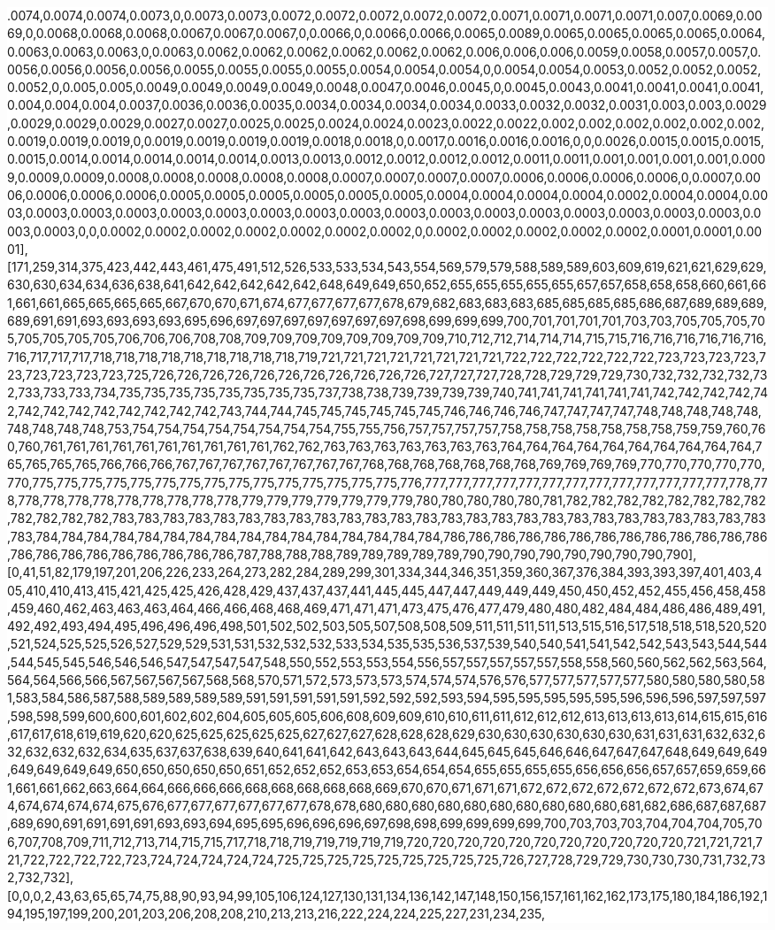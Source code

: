.0074,0.0074,0.0074,0.0073,0,0.0073,0.0073,0.0072,0.0072,0.0072,0.0072,0.0072,0.0071,0.0071,0.0071,0.0071,0.007,0.0069,0.0069,0,0.0068,0.0068,0.0068,0.0067,0.0067,0.0067,0,0.0066,0,0.0066,0.0066,0.0065,0.0089,0.0065,0.0065,0.0065,0.0065,0.0064,0.0063,0.0063,0.0063,0,0.0063,0.0062,0.0062,0.0062,0.0062,0.0062,0.0062,0.006,0.006,0.006,0.0059,0.0058,0.0057,0.0057,0.0056,0.0056,0.0056,0.0056,0.0055,0.0055,0.0055,0.0055,0.0054,0.0054,0.0054,0,0.0054,0.0054,0.0053,0.0052,0.0052,0.0052,0.0052,0,0.005,0.005,0.0049,0.0049,0.0049,0.0049,0.0048,0.0047,0.0046,0.0045,0,0.0045,0.0043,0.0041,0.0041,0.0041,0.0041,0.004,0.004,0.004,0.0037,0.0036,0.0036,0.0035,0.0034,0.0034,0.0034,0.0034,0.0033,0.0032,0.0032,0.0031,0.003,0.003,0.0029,0.0029,0.0029,0.0029,0.0027,0.0027,0.0025,0.0025,0.0024,0.0024,0.0023,0.0022,0.0022,0.002,0.002,0.002,0.002,0.002,0.002,0.0019,0.0019,0.0019,0,0.0019,0.0019,0.0019,0.0019,0.0018,0.0018,0,0.0017,0.0016,0.0016,0.0016,0,0,0.0026,0.0015,0.0015,0.0015,0.0015,0.0014,0.0014,0.0014,0.0014,0.0014,0.0013,0.0013,0.0012,0.0012,0.0012,0.0012,0.0011,0.0011,0.001,0.001,0.001,0.001,0.0009,0.0009,0.0009,0.0008,0.0008,0.0008,0.0008,0.0008,0.0007,0.0007,0.0007,0.0007,0.0006,0.0006,0.0006,0.0006,0,0.0007,0.0006,0.0006,0.0006,0.0006,0.0005,0.0005,0.0005,0.0005,0.0005,0.0005,0.0004,0.0004,0.0004,0.0004,0.0002,0.0004,0.0004,0.0003,0.0003,0.0003,0.0003,0.0003,0.0003,0.0003,0.0003,0.0003,0.0003,0.0003,0.0003,0.0003,0.0003,0.0003,0.0003,0.0003,0.0003,0.0003,0,0,0.0002,0.0002,0.0002,0.0002,0.0002,0.0002,0.0002,0,0.0002,0.0002,0.0002,0.0002,0.0002,0.0001,0.0001,0.0001],[171,259,314,375,423,442,443,461,475,491,512,526,533,533,534,543,554,569,579,579,588,589,589,603,609,619,621,621,629,629,630,630,634,634,636,638,641,642,642,642,642,642,648,649,649,650,652,655,655,655,655,655,657,657,658,658,658,660,661,661,661,661,665,665,665,665,667,670,670,671,674,677,677,677,677,678,679,682,683,683,683,685,685,685,685,686,687,689,689,689,689,691,691,693,693,693,693,695,696,697,697,697,697,697,697,697,698,699,699,699,700,701,701,701,701,703,703,705,705,705,705,705,705,705,705,706,706,706,708,708,709,709,709,709,709,709,709,709,710,712,712,714,714,714,715,715,716,716,716,716,716,716,716,717,717,717,718,718,718,718,718,718,718,718,718,719,721,721,721,721,721,721,721,721,722,722,722,722,722,722,723,723,723,723,723,723,723,723,723,725,726,726,726,726,726,726,726,726,726,726,726,727,727,727,728,728,729,729,729,730,732,732,732,732,732,733,733,733,734,735,735,735,735,735,735,735,735,737,738,738,739,739,739,739,740,741,741,741,741,741,741,742,742,742,742,742,742,742,742,742,742,742,742,742,743,744,744,745,745,745,745,745,745,746,746,746,746,747,747,747,747,748,748,748,748,748,748,748,748,748,753,754,754,754,754,754,754,754,754,755,755,756,757,757,757,757,758,758,758,758,758,758,758,759,759,760,760,760,761,761,761,761,761,761,761,761,761,761,762,762,763,763,763,763,763,763,763,764,764,764,764,764,764,764,764,764,764,765,765,765,765,766,766,766,767,767,767,767,767,767,767,767,768,768,768,768,768,768,768,769,769,769,769,770,770,770,770,770,770,775,775,775,775,775,775,775,775,775,775,775,775,775,775,775,776,777,777,777,777,777,777,777,777,777,777,777,777,777,778,778,778,778,778,778,778,778,778,778,778,779,779,779,779,779,779,779,780,780,780,780,780,781,782,782,782,782,782,782,782,782,782,782,782,782,783,783,783,783,783,783,783,783,783,783,783,783,783,783,783,783,783,783,783,783,783,783,783,783,783,783,783,784,784,784,784,784,784,784,784,784,784,784,784,784,784,784,784,786,786,786,786,786,786,786,786,786,786,786,786,786,786,786,786,786,786,786,786,786,786,787,788,788,788,789,789,789,789,789,790,790,790,790,790,790,790,790,790],[0,41,51,82,179,197,201,206,226,233,264,273,282,284,289,299,301,334,344,346,351,359,360,367,376,384,393,393,397,401,403,405,410,410,413,415,421,425,425,426,428,429,437,437,437,441,445,445,447,447,449,449,449,450,450,452,452,455,456,458,458,459,460,462,463,463,463,464,466,466,468,468,469,471,471,471,473,475,476,477,479,480,480,482,484,484,486,486,489,491,492,492,493,494,495,496,496,496,498,501,502,502,503,505,507,508,508,509,511,511,511,511,513,515,516,517,518,518,518,520,520,521,524,525,525,526,527,529,529,531,531,532,532,532,533,534,535,535,536,537,539,540,540,541,541,542,542,543,543,544,544,544,545,545,546,546,546,547,547,547,547,548,550,552,553,553,554,556,557,557,557,557,557,558,558,560,560,562,562,563,564,564,564,566,566,567,567,567,567,568,568,570,571,572,573,573,573,574,574,574,576,576,577,577,577,577,577,580,580,580,580,581,583,584,586,587,588,589,589,589,589,591,591,591,591,591,592,592,592,593,594,595,595,595,595,595,596,596,596,597,597,597,598,598,599,600,600,601,602,602,604,605,605,605,606,608,609,609,610,610,611,611,612,612,612,613,613,613,613,614,615,615,616,617,617,618,619,619,620,620,625,625,625,625,625,627,627,627,628,628,628,629,630,630,630,630,630,630,631,631,631,632,632,632,632,632,632,634,635,637,637,638,639,640,641,641,642,643,643,643,644,645,645,645,646,646,647,647,647,648,649,649,649,649,649,649,649,650,650,650,650,650,651,652,652,652,653,653,654,654,654,655,655,655,655,656,656,656,657,657,659,659,661,661,661,662,663,664,664,666,666,666,668,668,668,668,668,669,670,670,671,671,671,672,672,672,672,672,672,672,673,674,674,674,674,674,674,675,676,677,677,677,677,677,677,678,678,680,680,680,680,680,680,680,680,680,680,681,682,686,687,687,687,689,690,691,691,691,691,693,693,694,695,695,696,696,696,697,698,698,699,699,699,699,700,703,703,703,704,704,704,705,706,707,708,709,711,712,713,714,715,715,717,718,718,719,719,719,719,719,720,720,720,720,720,720,720,720,720,720,720,721,721,721,721,722,722,722,722,723,724,724,724,724,724,725,725,725,725,725,725,725,725,725,726,727,728,729,729,730,730,730,731,732,732,732,732],[0,0,0,2,43,63,65,65,74,75,88,90,93,94,99,105,106,124,127,130,131,134,136,142,147,148,150,156,157,161,162,162,173,175,180,184,186,192,194,195,197,199,200,201,203,206,208,208,210,213,213,216,222,224,224,225,227,231,234,235,